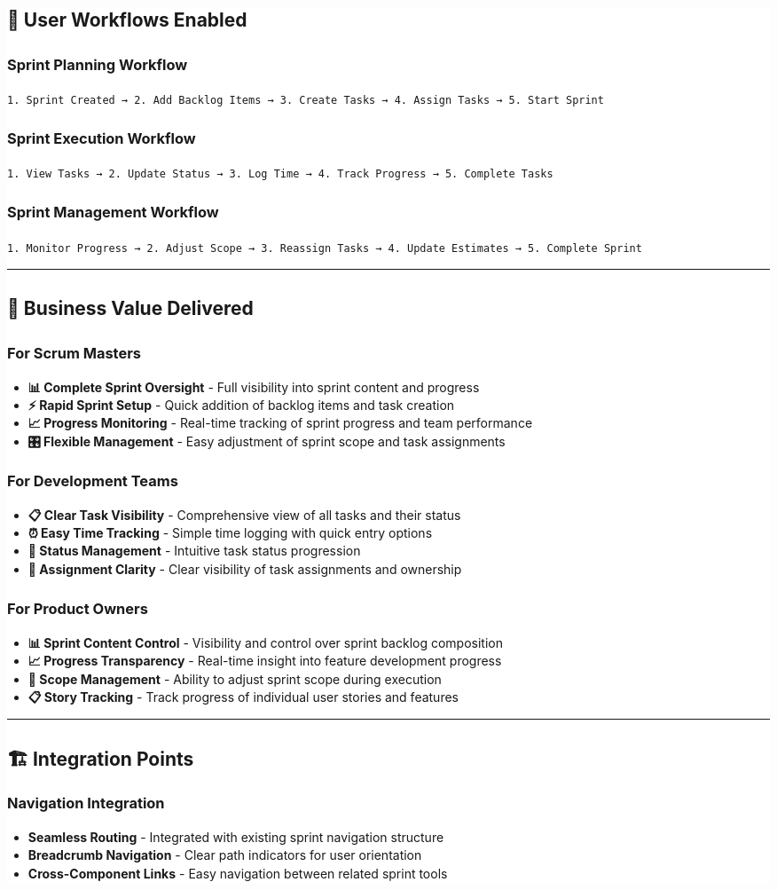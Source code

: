 
## 🚀 **User Workflows Enabled**

### **Sprint Planning Workflow**
```
1. Sprint Created → 2. Add Backlog Items → 3. Create Tasks → 4. Assign Tasks → 5. Start Sprint
```

### **Sprint Execution Workflow**
```
1. View Tasks → 2. Update Status → 3. Log Time → 4. Track Progress → 5. Complete Tasks
```

### **Sprint Management Workflow**
```
1. Monitor Progress → 2. Adjust Scope → 3. Reassign Tasks → 4. Update Estimates → 5. Complete Sprint
```

---

## 🎯 **Business Value Delivered**

### **For Scrum Masters**
- **📊 Complete Sprint Oversight** - Full visibility into sprint content and progress
- **⚡ Rapid Sprint Setup** - Quick addition of backlog items and task creation
- **📈 Progress Monitoring** - Real-time tracking of sprint progress and team performance
- **🎛️ Flexible Management** - Easy adjustment of sprint scope and task assignments

### **For Development Teams**
- **📋 Clear Task Visibility** - Comprehensive view of all tasks and their status
- **⏰ Easy Time Tracking** - Simple time logging with quick entry options
- **🎯 Status Management** - Intuitive task status progression
- **👥 Assignment Clarity** - Clear visibility of task assignments and ownership

### **For Product Owners**
- **📊 Sprint Content Control** - Visibility and control over sprint backlog composition  
- **📈 Progress Transparency** - Real-time insight into feature development progress
- **🎯 Scope Management** - Ability to adjust sprint scope during execution
- **📋 Story Tracking** - Track progress of individual user stories and features

---

## 🏗️ **Integration Points**

### **Navigation Integration**
- **Seamless Routing** - Integrated with existing sprint navigation structure
- **Breadcrumb Navigation** - Clear path indicators for user orientation
- **Cross-Component Links** - Easy navigation between related sprint tools
